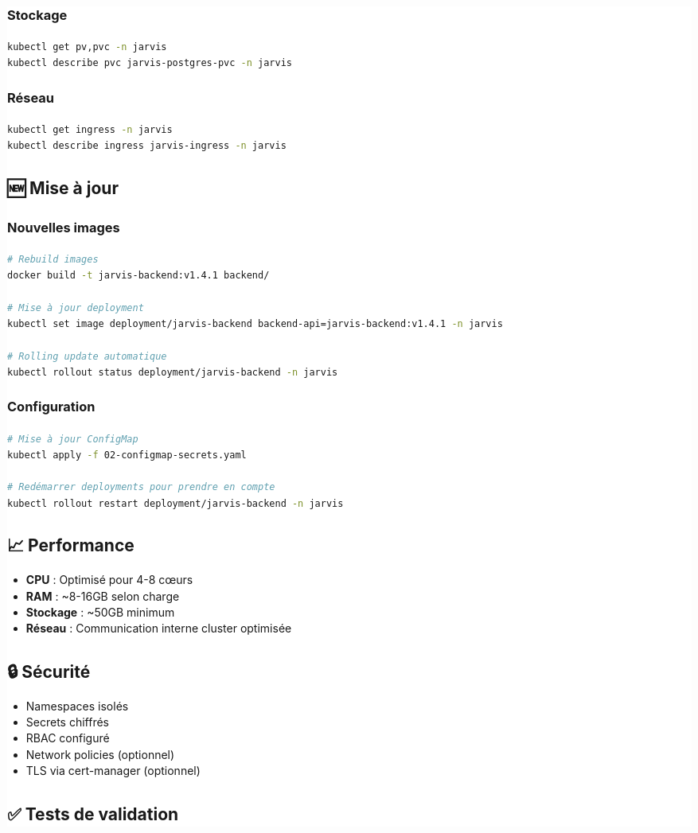 ### Stockage
```bash
kubectl get pv,pvc -n jarvis
kubectl describe pvc jarvis-postgres-pvc -n jarvis
```

### Réseau
```bash
kubectl get ingress -n jarvis
kubectl describe ingress jarvis-ingress -n jarvis
```

## 🆕 Mise à jour

### Nouvelles images
```bash
# Rebuild images
docker build -t jarvis-backend:v1.4.1 backend/

# Mise à jour deployment
kubectl set image deployment/jarvis-backend backend-api=jarvis-backend:v1.4.1 -n jarvis

# Rolling update automatique
kubectl rollout status deployment/jarvis-backend -n jarvis
```

### Configuration
```bash
# Mise à jour ConfigMap
kubectl apply -f 02-configmap-secrets.yaml

# Redémarrer deployments pour prendre en compte
kubectl rollout restart deployment/jarvis-backend -n jarvis
```

## 📈 Performance

- **CPU** : Optimisé pour 4-8 cœurs
- **RAM** : ~8-16GB selon charge
- **Stockage** : ~50GB minimum
- **Réseau** : Communication interne cluster optimisée

## 🔒 Sécurité

- Namespaces isolés
- Secrets chiffrés
- RBAC configuré
- Network policies (optionnel)
- TLS via cert-manager (optionnel)

## ✅ Tests de validation
